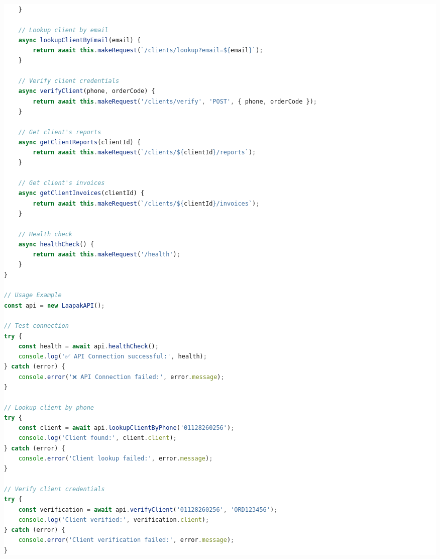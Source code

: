 ```javascript
    }

    // Lookup client by email
    async lookupClientByEmail(email) {
        return await this.makeRequest(`/clients/lookup?email=${email}`);
    }

    // Verify client credentials
    async verifyClient(phone, orderCode) {
        return await this.makeRequest('/clients/verify', 'POST', { phone, orderCode });
    }

    // Get client's reports
    async getClientReports(clientId) {
        return await this.makeRequest(`/clients/${clientId}/reports`);
    }

    // Get client's invoices
    async getClientInvoices(clientId) {
        return await this.makeRequest(`/clients/${clientId}/invoices`);
    }

    // Health check
    async healthCheck() {
        return await this.makeRequest('/health');
    }
}

// Usage Example
const api = new LaapakAPI();

// Test connection
try {
    const health = await api.healthCheck();
    console.log('✅ API Connection successful:', health);
} catch (error) {
    console.error('❌ API Connection failed:', error.message);
}

// Lookup client by phone
try {
    const client = await api.lookupClientByPhone('01128260256');
    console.log('Client found:', client.client);
} catch (error) {
    console.error('Client lookup failed:', error.message);
}

// Verify client credentials
try {
    const verification = await api.verifyClient('01128260256', 'ORD123456');
    console.log('Client verified:', verification.client);
} catch (error) {
    console.error('Client verification failed:', error.message);
}
```
